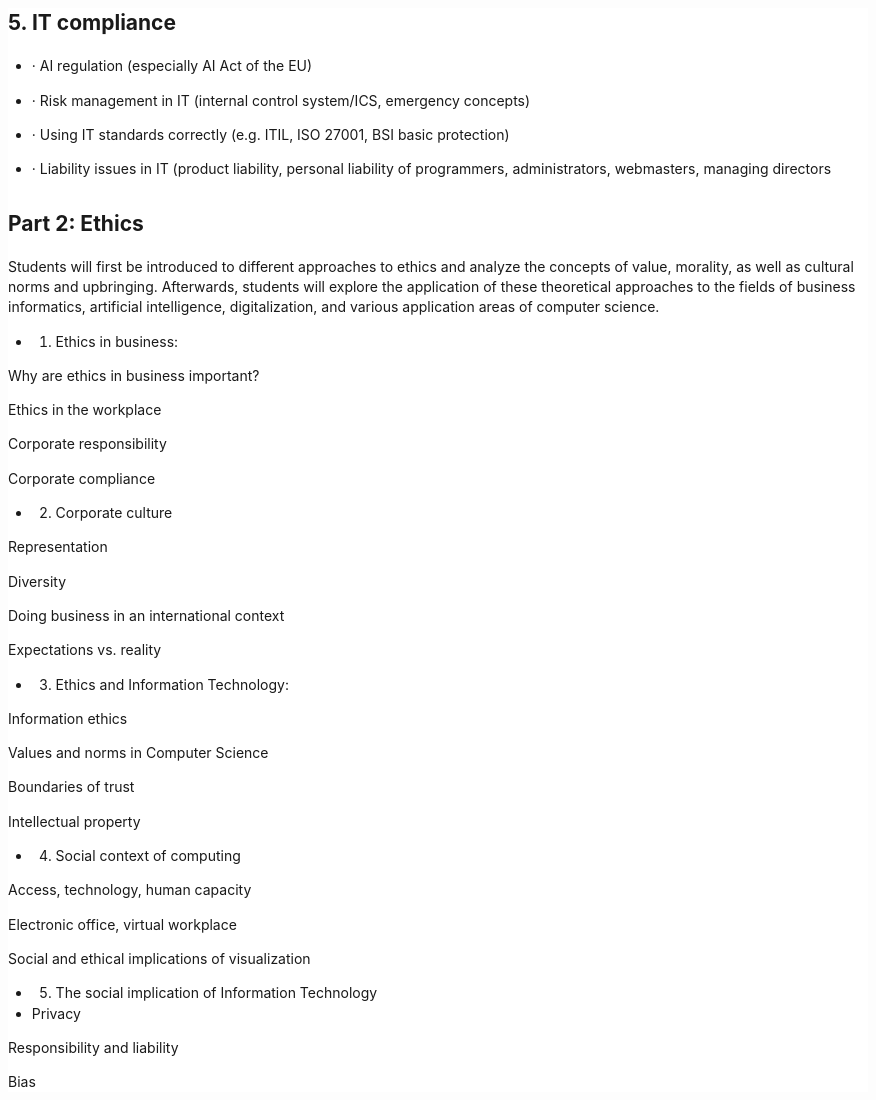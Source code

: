 ## 5. IT compliance

- · AI regulation (especially AI Act of the EU)
- · Risk management in IT (internal control system/ICS, emergency concepts)

- · Using IT standards correctly (e.g. ITIL, ISO 27001, BSI basic protection)
- · Liability issues in IT (product liability, personal liability of programmers, administrators, webmasters, managing directors

## Part 2: Ethics

Students will first be introduced to different approaches to ethics and analyze the concepts of value, morality, as well as cultural norms and upbringing. Afterwards, students will explore the application of these theoretical approaches to the fields of business informatics, artificial intelligence, digitalization, and various application areas of computer science.

- 1.  Ethics in business:

Why are ethics in business important?

Ethics in the workplace

Corporate responsibility

Corporate compliance

- 2.  Corporate culture

Representation

Diversity

Doing business in an international context

Expectations vs. reality

- 3.  Ethics and Information Technology:

Information ethics

Values and norms in Computer Science

Boundaries of trust

Intellectual property

- 4.  Social context of computing

Access, technology, human capacity

Electronic office, virtual workplace

Social and ethical implications of visualization

- 5.  The social implication of Information Technology
- Privacy

Responsibility and liability

Bias
